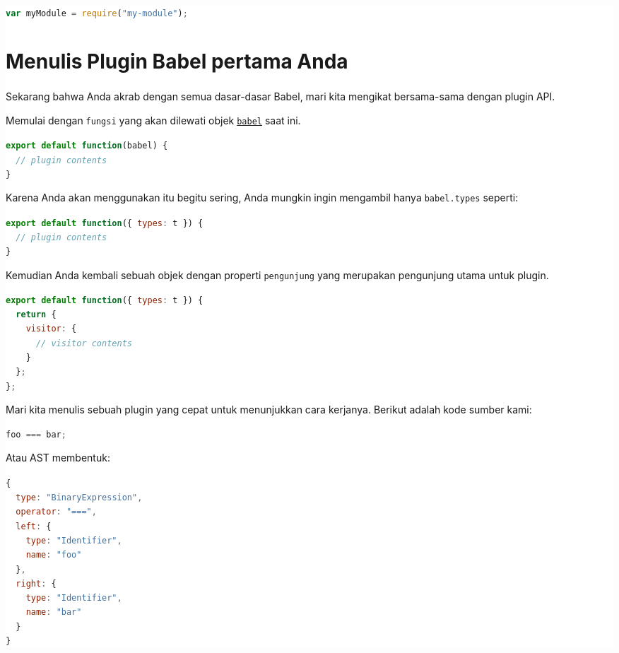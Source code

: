 ```js
var myModule = require("my-module");
```

# <a id="toc-writing-your-first-babel-plugin"></a>Menulis Plugin Babel pertama Anda

Sekarang bahwa Anda akrab dengan semua dasar-dasar Babel, mari kita mengikat bersama-sama dengan plugin API.

Memulai dengan `fungsi` yang akan dilewati objek [`babel`](https://github.com/babel/babel/tree/master/packages/babel-core) saat ini.

```js
export default function(babel) {
  // plugin contents
}
```

Karena Anda akan menggunakan itu begitu sering, Anda mungkin ingin mengambil hanya `babel.types` seperti:

```js
export default function({ types: t }) {
  // plugin contents
}
```

Kemudian Anda kembali sebuah objek dengan properti `pengunjung` yang merupakan pengunjung utama untuk plugin.

```js
export default function({ types: t }) {
  return {
    visitor: {
      // visitor contents
    }
  };
};
```

Mari kita menulis sebuah plugin yang cepat untuk menunjukkan cara kerjanya. Berikut adalah kode sumber kami:

```js
foo === bar;
```

Atau AST membentuk:

```js
{
  type: "BinaryExpression",
  operator: "===",
  left: {
    type: "Identifier",
    name: "foo"
  },
  right: {
    type: "Identifier",
    name: "bar"
  }
}
```
